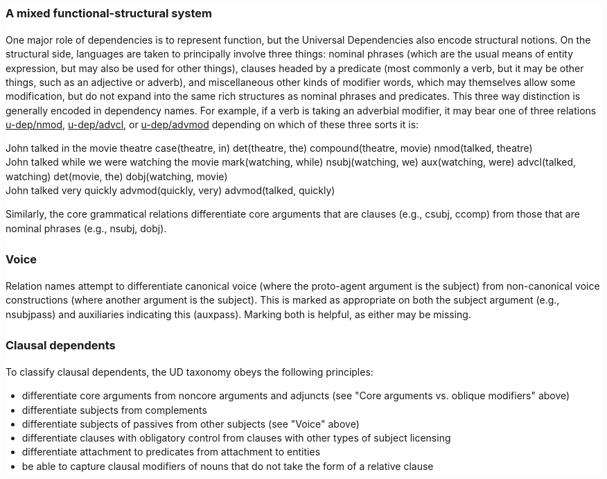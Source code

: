 ### A mixed functional-structural system

One major role of dependencies is to represent function, but the Universal Dependencies also encode structural notions. On the structural side, languages are taken to principally involve three things: nominal phrases (which are the usual means of entity expression, but may also be used for other things), clauses headed by a predicate (most commonly a verb, but it may be other things, such as an adjective or adverb), and miscellaneous other kinds of modifier words, which may themselves allow some modification, but do not expand into the same rich structures as nominal phrases and predicates. This three way distinction is generally encoded in dependency names.  For example, if a verb is taking an adverbial modifier, it may bear one of three relations [u-dep/nmod](), [u-dep/advcl](), or [u-dep/advmod]() depending on which of these three sorts it is:

<div id="fss1" class="sd-parse">
John talked in the movie theatre
case(theatre, in)
det(theatre, the)
compound(theatre, movie)
nmod(talked, theatre)
</div>

<div id="fss2" class="sd-parse">
John talked while we were watching the movie
mark(watching, while)
nsubj(watching, we)
aux(watching, were)
advcl(talked, watching)
det(movie, the)
dobj(watching, movie)
</div>

<div id="fss3" class="sd-parse">
John talked very quickly
advmod(quickly, very)
advmod(talked, quickly)
</div>

Similarly, the core grammatical relations differentiate core arguments that are clauses (e.g., csubj, ccomp) from those that are nominal phrases (e.g., nsubj, dobj).

### Voice

Relation names attempt to differentiate canonical voice (where the proto-agent argument is the subject) from non-canonical voice constructions (where another argument is the subject). This is marked as appropriate on both the subject argument (e.g., nsubjpass) and auxiliaries indicating this (auxpass). Marking both is helpful, as either may be missing.

### Clausal dependents

To classify clausal dependents, the UD taxonomy obeys the following principles:

- differentiate core arguments from noncore arguments and adjuncts (see "Core arguments vs. oblique modifiers" above)
- differentiate subjects from complements
- differentiate subjects of passives from other subjects (see "Voice" above)
- differentiate clauses with obligatory control from clauses with other types of subject licensing
- differentiate attachment to predicates from attachment to entities
- be able to capture clausal modifiers of nouns that do not take the form of a relative clause
